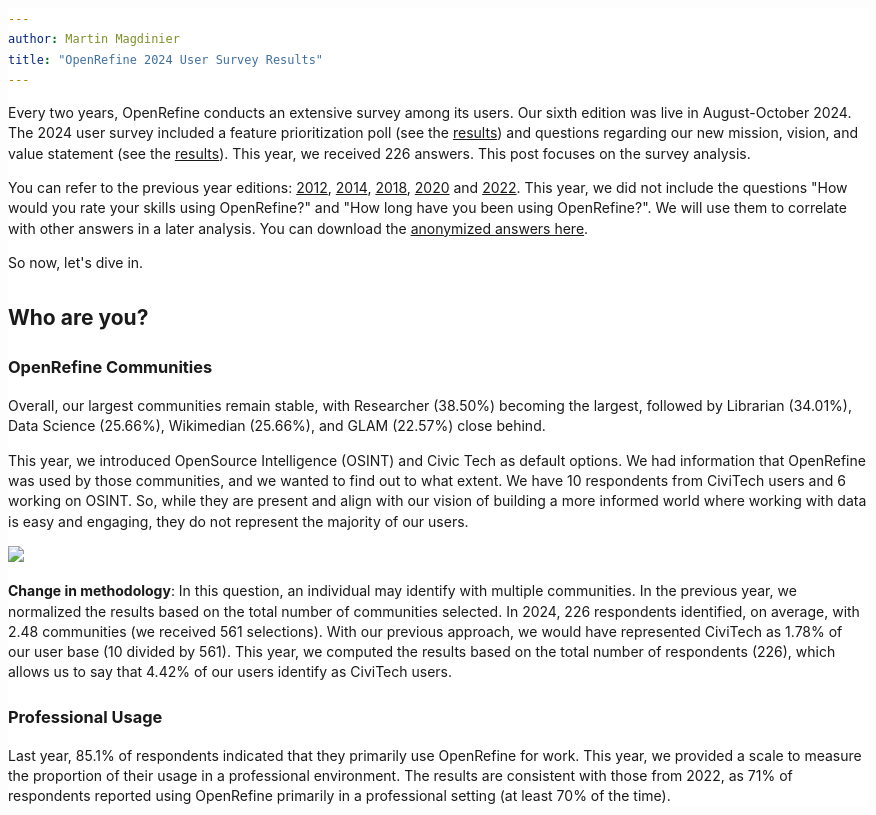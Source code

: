 ```yaml
---
author: Martin Magdinier
title: "OpenRefine 2024 User Survey Results"
---
```

Every two years, OpenRefine conducts an extensive survey among its users. Our sixth edition was live in August-October 2024. The 2024 user survey included a feature prioritization poll (see the [results](https://forum.openrefine.org/t/results-from-the-feature-prioritization-survey-2024/1847)) and questions regarding our new mission, vision, and value statement (see the [results](https://forum.openrefine.org/t/feedback-request-on-openrefines-draft-vision-mission-values/1619/8)). This year, we received 226 answers. This post focuses on the survey analysis.


You can refer to the previous year editions: [2012](http://googlerefine.blogspot.ca/2012/10/google-refine-usage-survey-results.html), [2014](http://openrefine.org/blog/2014/08/29/2014-survey-results.html), [2018](http://openrefine.org/blog/2018/07/16/2018-survey-results.html), [2020](http://openrefine.org/blog/2020/02/20/2020-survey-results.html) and [2022](/blog/2022/06/28/2022-survey-results). This year, we did not include the questions "How would you rate your skills using OpenRefine?" and "How long have you been using OpenRefine?". We will use them to correlate with other answers in a later analysis.  You can download the [anonymized answers here](/img/2024survey/OpenRefine-2024-User-Survey-Anonymized-Answer.csv). 

So now, let's dive in. 

## Who are you? 

### OpenRefine Communities 
Overall, our largest communities remain stable, with Researcher (38.50%) becoming the largest, followed by Librarian (34.01%), Data Science (25.66%), Wikimedian (25.66%), and GLAM (22.57%) close behind.

This year, we introduced OpenSource Intelligence (OSINT) and Civic Tech as default options. We had information that OpenRefine was used by those communities, and we wanted to find out to what extent. We have 10 respondents from CiviTech users and 6 working on OSINT. So, while they are present and align with our vision of building a more informed world where working with data is easy and engaging, they do not represent the majority of our users.

[![](/img/2024survey/01communities.png)](/img/2024survey/01communities.png)

**Change in methodology**:  In this question, an individual may identify with multiple communities. In the previous year, we normalized the results based on the total number of communities selected. In 2024, 226 respondents identified, on average, with 2.48 communities (we received 561 selections). With our previous approach, we would have represented CiviTech as 1.78% of our user base (10 divided by 561). This year, we computed the results based on the total number of respondents (226), which allows us to say that 4.42% of our users identify as CiviTech users.

### Professional Usage

Last year, 85.1% of respondents indicated that they primarily use OpenRefine for work. This year, we provided a scale to measure the proportion of their usage in a professional environment. The results are consistent with those from 2022, as 71% of respondents reported using OpenRefine primarily in a professional setting (at least 70% of the time).
